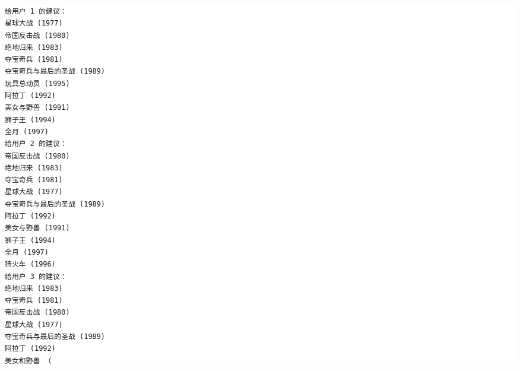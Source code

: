     给用户 1 的建议：
    星球大战 (1977)
    帝国反击战 (1980)
    绝地归来 (1983)
    夺宝奇兵 (1981)
    夺宝奇兵与最后的圣战 (1989)
    玩具总动员 (1995)
    阿拉丁 (1992)
    美女与野兽 (1991)
    狮子王 (1994)
    全月 (1997)
    给用户 2 的建议：
    帝国反击战 (1980)
    绝地归来 (1983)
    夺宝奇兵 (1981)
    星球大战 (1977)
    夺宝奇兵与最后的圣战 (1989)
    阿拉丁 (1992)
    美女与野兽 (1991)
    狮子王 (1994)
    全月 (1997)
    猜火车 (1996)
    给用户 3 的建议：
    绝地归来 (1983)
    夺宝奇兵 (1981)
    帝国反击战 (1980)
    星球大战 (1977)
    夺宝奇兵与最后的圣战 (1989)
    阿拉丁 (1992)
    美女和野兽 （